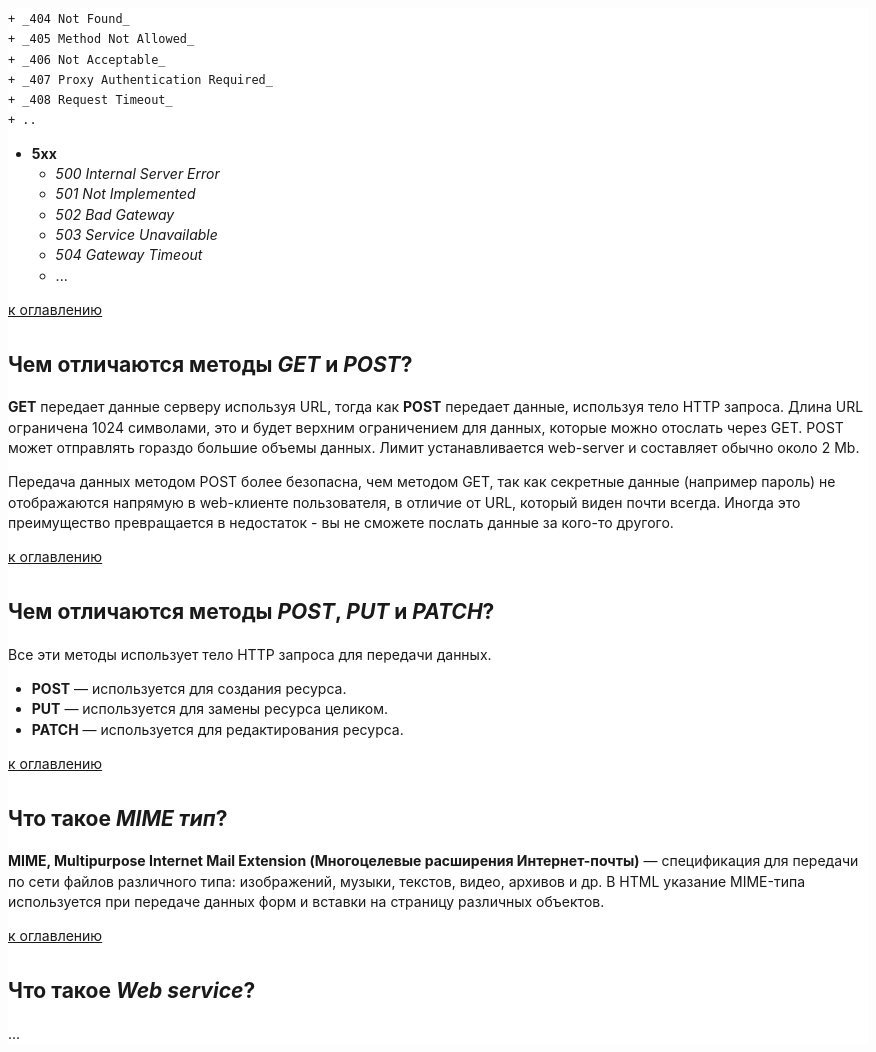     + _404 Not Found_
    + _405 Method Not Allowed_
    + _406 Not Acceptable_
    + _407 Proxy Authentication Required_
    + _408 Request Timeout_
    + ..
+ __5xx__
    + _500 Internal Server Error_
    + _501 Not Implemented_
    + _502 Bad Gateway_
    + _503 Service Unavailable_
    + _504 Gateway Timeout_
    + ...

[к оглавлению](#Основы-web)

## Чем отличаются методы _GET_ и _POST_?

__GET__ передает данные серверу используя URL, тогда как __POST__ передает данные, используя тело HTTP запроса. Длина URL ограничена 1024 символами, это и будет верхним ограничением для данных, которые можно отослать через GET. POST может отправлять гораздо большие объемы данных. Лимит устанавливается web-server и составляет обычно около 2 Mb.

Передача данных методом POST более безопасна, чем методом GET, так как секретные данные (например пароль) не отображаются напрямую в web-клиенте пользователя, в отличие от URL, который виден почти всегда. Иногда это преимущество превращается в недостаток - вы не сможете послать данные за кого-то другого.

[к оглавлению](#Основы-web)

## Чем отличаются методы _POST_, _PUT_ и _PATCH_?

Все эти методы использует тело HTTP запроса для передачи данных.

+ __POST__ —  используется для создания ресурса.
+ __PUT__ — используется для замены ресурса целиком.
+ __PATCH__ — используется для редактирования ресурса.

[к оглавлению](#Основы-web)

## Что такое _MIME тип_?

__MIME, Multipurpose Internet Mail Extension (Многоцелевые расширения Интернет-почты)__ — спецификация для передачи по сети файлов различного типа: изображений, музыки, текстов, видео, архивов и др. В HTML указание MIME-типа используется при  передаче данных форм и вставки на страницу различных объектов.

[к оглавлению](#Основы-web)

## Что такое _Web service_?

...
